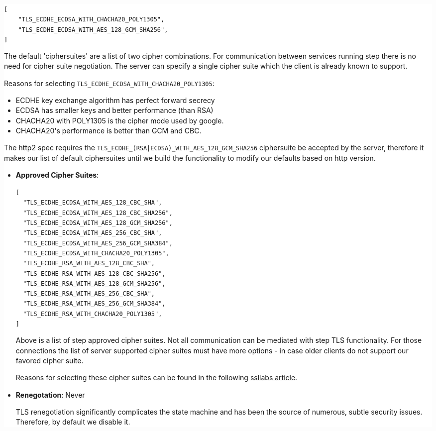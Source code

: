   ```
  [
      "TLS_ECDHE_ECDSA_WITH_CHACHA20_POLY1305",
      "TLS_ECDHE_ECDSA_WITH_AES_128_GCM_SHA256",
  ]
  ```

  The default 'ciphersuites' are a list of two cipher combinations. For
  communication between services running step there is no need for cipher suite
  negotiation. The server can specify a single cipher suite which the client is
  already known to support.

  Reasons for selecting `TLS_ECDHE_ECDSA_WITH_CHACHA20_POLY1305`:
  * ECDHE key exchange algorithm has perfect forward secrecy
  * ECDSA has smaller keys and better performance (than RSA)
  * CHACHA20 with POLY1305 is the cipher mode used by google.
  * CHACHA20's performance is better than GCM and CBC.


  The http2 spec requires the `TLS_ECDHE_(RSA|ECDSA)_WITH_AES_128_GCM_SHA256`
  ciphersuite be accepted by the server, therefore it makes our list of
  default ciphersuites until we build the functionality to modify our defaults
  based on http version.

* **Approved Cipher Suites**:

  ```
  [
    "TLS_ECDHE_ECDSA_WITH_AES_128_CBC_SHA",
    "TLS_ECDHE_ECDSA_WITH_AES_128_CBC_SHA256",
    "TLS_ECDHE_ECDSA_WITH_AES_128_GCM_SHA256",
    "TLS_ECDHE_ECDSA_WITH_AES_256_CBC_SHA",
    "TLS_ECDHE_ECDSA_WITH_AES_256_GCM_SHA384",
    "TLS_ECDHE_ECDSA_WITH_CHACHA20_POLY1305",
    "TLS_ECDHE_RSA_WITH_AES_128_CBC_SHA",
    "TLS_ECDHE_RSA_WITH_AES_128_CBC_SHA256",
    "TLS_ECDHE_RSA_WITH_AES_128_GCM_SHA256",
    "TLS_ECDHE_RSA_WITH_AES_256_CBC_SHA",
    "TLS_ECDHE_RSA_WITH_AES_256_GCM_SHA384",
    "TLS_ECDHE_RSA_WITH_CHACHA20_POLY1305",
  ]
  ```

  Above is a list of step approved cipher suites. Not all communication
  can be mediated with step TLS functionality. For those connections the list of
  server supported cipher suites must have more options - in case older clients
  do not support our favored cipher suite.

  Reasons for selecting these cipher suites can be found in the following
  [ssllabs article](https://github.com/ssllabs/research/wiki/SSL-and-TLS-Deployment-Best-Practices#23-use-secure-cipher-suites).

* **Renegotation**: Never

  TLS renegotiation significantly complicates the state machine and has been
  the source of numerous, subtle security issues. Therefore, by default we
  disable it.
